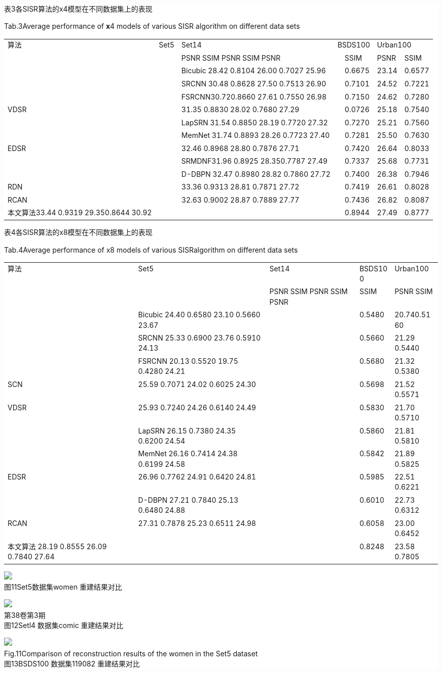 表3各SISR算法的x4模型在不同数据集上的表现

Tab.3Average performance of $\mathbf { x } 4$ models of various SISR algorithm on different data sets   

<html><body><table><tr><td rowspan="2">算法</td><td colspan="2">Set5</td><td>Set14</td><td colspan="2">BSDS100</td><td colspan="2">Urban100</td></tr><tr><td></td><td></td><td>PSNR SSIM PSNR SSIM PSNR</td><td></td><td>SSIM</td><td>PSNR</td><td>SSIM</td></tr><tr><td></td><td></td><td></td><td>Bicubic 28.42 0.8104 26.00 0.7027 25.96</td><td></td><td>0.6675</td><td>23.14</td><td>0.6577</td></tr><tr><td></td><td></td><td></td><td>SRCNN 30.48 0.8628 27.50 0.7513 26.90</td><td></td><td>0.7101</td><td>24.52</td><td>0.7221</td></tr><tr><td></td><td></td><td></td><td>FSRCNN30.720.8660 27.61 0.7550 26.98</td><td></td><td>0.7150</td><td>24.62</td><td>0.7280</td></tr><tr><td>VDSR</td><td></td><td></td><td>31.35 0.8830 28.02 0.7680 27.29</td><td></td><td>0.0726</td><td>25.18</td><td>0.7540</td></tr><tr><td></td><td></td><td></td><td>LapSRN 31.54 0.8850 28.19 0.7720 27.32</td><td></td><td>0.7270</td><td>25.21</td><td>0.7560</td></tr><tr><td></td><td></td><td></td><td>MemNet 31.74 0.8893 28.26 0.7723 27.40</td><td></td><td>0.7281</td><td>25.50</td><td>0.7630</td></tr><tr><td>EDSR</td><td></td><td></td><td>32.46 0.8968 28.80 0.7876 27.71</td><td></td><td>0.7420</td><td>26.64</td><td>0.8033</td></tr><tr><td></td><td></td><td></td><td>SRMDNF31.96 0.8925 28.350.7787 27.49</td><td></td><td>0.7337</td><td>25.68</td><td>0.7731</td></tr><tr><td></td><td></td><td></td><td>D-DBPN 32.47 0.8980 28.82 0.7860 27.72</td><td></td><td>0.7400</td><td>26.38</td><td>0.7946</td></tr><tr><td>RDN</td><td></td><td></td><td>33.36 0.9313 28.81 0.7871 27.72</td><td></td><td>0.7419</td><td>26.61</td><td>0.8028</td></tr><tr><td>RCAN</td><td></td><td></td><td>32.63 0.9002 28.87 0.7889 27.77</td><td></td><td>0.7436</td><td>26.82</td><td>0.8087</td></tr><tr><td>本文算法33.44 0.9319 29.350.8644 30.92</td><td></td><td></td><td></td><td></td><td>0.8944</td><td>27.49</td><td>0.8777</td></tr></table></body></html>

表4各SISR算法的x8模型在不同数据集上的表现

Tab.4Average performance of x8 models of various SISRalgorithm on different data sets   

<html><body><table><tr><td rowspan="2">算法</td><td>Set5</td><td>Set14</td><td>BSDS100</td><td>Urban100</td></tr><tr><td></td><td>PSNR SSIM PSNR SSIM PSNR</td><td>SSIM</td><td>PSNR SSIM</td></tr><tr><td></td><td>Bicubic 24.40 0.6580 23.10 0.5660 23.67</td><td></td><td>0.5480</td><td>20.740.5160</td></tr><tr><td></td><td>SRCNN 25.33 0.6900 23.76 0.5910 24.13</td><td></td><td>0.5660</td><td>21.29 0.5440</td></tr><tr><td></td><td>FSRCNN 20.13 0.5520 19.75 0.4280 24.21</td><td></td><td>0.5680</td><td>21.32 0.5380</td></tr><tr><td>SCN</td><td>25.59 0.7071 24.02 0.6025 24.30</td><td></td><td>0.5698</td><td>21.52 0.5571</td></tr><tr><td>VDSR</td><td>25.93 0.7240 24.26 0.6140 24.49</td><td></td><td>0.5830</td><td>21.70 0.5710</td></tr><tr><td></td><td>LapSRN 26.15 0.7380 24.35 0.6200 24.54</td><td></td><td>0.5860</td><td>21.81 0.5810</td></tr><tr><td></td><td>MemNet 26.16 0.7414 24.38 0.6199 24.58</td><td></td><td>0.5842</td><td>21.89 0.5825</td></tr><tr><td>EDSR</td><td>26.96 0.7762 24.91 0.6420 24.81</td><td></td><td>0.5985</td><td>22.51 0.6221</td></tr><tr><td></td><td>D-DBPN 27.21 0.7840 25.13 0.6480 24.88</td><td></td><td>0.6010</td><td>22.73 0.6312</td></tr><tr><td>RCAN</td><td>27.31 0.7878 25.23 0.6511 24.98</td><td></td><td>0.6058</td><td>23.00 0.6452</td></tr><tr><td>本文算法 28.19 0.8555 26.09 0.7840 27.64</td><td></td><td></td><td>0.8248</td><td>23.58 0.7805</td></tr></table></body></html>

![](images/e4642e397989be55d9e1baeb100d900b7c69c09c2546655a3ce9726cc7746f44.jpg)  
图11Set5数据集women 重建结果对比

![](images/0dae0e4200560787c732d5f1972490f73c3ef78cd741540bd4abf4652398a04f.jpg)  
第38卷第3期  
图12Setl4 数据集comic 重建结果对比

![](images/523c75700cda7c0f062f05fbfc8129228a12514c9fcaad9758c8be4f04016f78.jpg)  
Fig.11Comparison of reconstruction results of the women in the Set5 dataset   
图13BSDS100 数据集119082 重建结果对比
